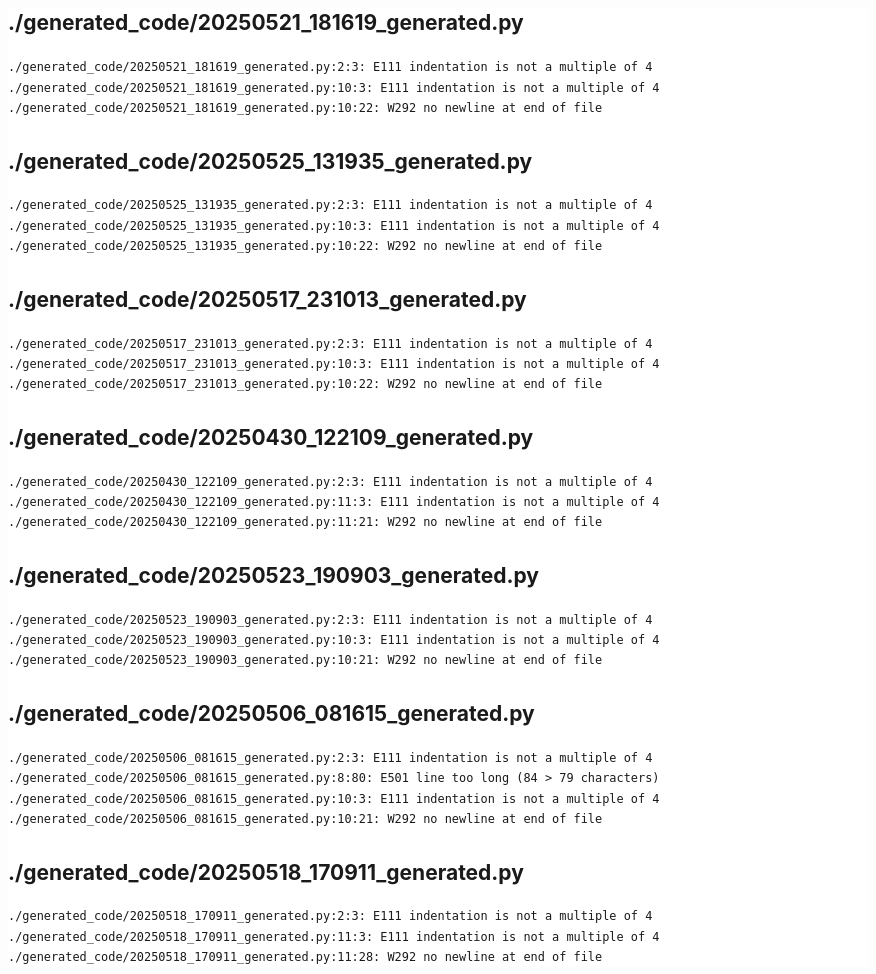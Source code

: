 ## ./generated_code/20250521_181619_generated.py
```
./generated_code/20250521_181619_generated.py:2:3: E111 indentation is not a multiple of 4
./generated_code/20250521_181619_generated.py:10:3: E111 indentation is not a multiple of 4
./generated_code/20250521_181619_generated.py:10:22: W292 no newline at end of file

```

## ./generated_code/20250525_131935_generated.py
```
./generated_code/20250525_131935_generated.py:2:3: E111 indentation is not a multiple of 4
./generated_code/20250525_131935_generated.py:10:3: E111 indentation is not a multiple of 4
./generated_code/20250525_131935_generated.py:10:22: W292 no newline at end of file

```

## ./generated_code/20250517_231013_generated.py
```
./generated_code/20250517_231013_generated.py:2:3: E111 indentation is not a multiple of 4
./generated_code/20250517_231013_generated.py:10:3: E111 indentation is not a multiple of 4
./generated_code/20250517_231013_generated.py:10:22: W292 no newline at end of file

```

## ./generated_code/20250430_122109_generated.py
```
./generated_code/20250430_122109_generated.py:2:3: E111 indentation is not a multiple of 4
./generated_code/20250430_122109_generated.py:11:3: E111 indentation is not a multiple of 4
./generated_code/20250430_122109_generated.py:11:21: W292 no newline at end of file

```

## ./generated_code/20250523_190903_generated.py
```
./generated_code/20250523_190903_generated.py:2:3: E111 indentation is not a multiple of 4
./generated_code/20250523_190903_generated.py:10:3: E111 indentation is not a multiple of 4
./generated_code/20250523_190903_generated.py:10:21: W292 no newline at end of file

```

## ./generated_code/20250506_081615_generated.py
```
./generated_code/20250506_081615_generated.py:2:3: E111 indentation is not a multiple of 4
./generated_code/20250506_081615_generated.py:8:80: E501 line too long (84 > 79 characters)
./generated_code/20250506_081615_generated.py:10:3: E111 indentation is not a multiple of 4
./generated_code/20250506_081615_generated.py:10:21: W292 no newline at end of file

```

## ./generated_code/20250518_170911_generated.py
```
./generated_code/20250518_170911_generated.py:2:3: E111 indentation is not a multiple of 4
./generated_code/20250518_170911_generated.py:11:3: E111 indentation is not a multiple of 4
./generated_code/20250518_170911_generated.py:11:28: W292 no newline at end of file

```
